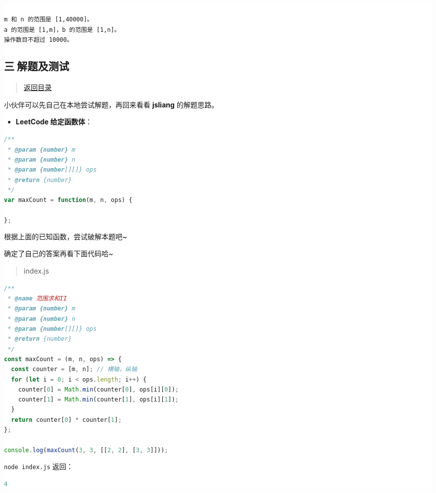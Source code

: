 ```

m 和 n 的范围是 [1,40000]。
a 的范围是 [1,m]，b 的范围是 [1,n]。
操作数目不超过 10000。
```

## <a name="chapter-three" id="chapter-three"></a>三 解题及测试

> [返回目录](#chapter-one)

小伙伴可以先自己在本地尝试解题，再回来看看 **jsliang** 的解题思路。

* **LeetCode 给定函数体**：

```js
/**
 * @param {number} m
 * @param {number} n
 * @param {number[][]} ops
 * @return {number}
 */
var maxCount = function(m, n, ops) {
    
};
```

根据上面的已知函数，尝试破解本题吧~

确定了自己的答案再看下面代码哈~

> index.js

```js
/**
 * @name 范围求和II
 * @param {number} m
 * @param {number} n
 * @param {number[][]} ops
 * @return {number}
 */
const maxCount = (m, n, ops) => {
  const counter = [m, n]; // 横轴，纵轴
  for (let i = 0; i < ops.length; i++) {
    counter[0] = Math.min(counter[0], ops[i][0]);
    counter[1] = Math.min(counter[1], ops[i][1]);
  }
  return counter[0] * counter[1];
};

console.log(maxCount(3, 3, [[2, 2], [3, 3]]));
```

`node index.js` 返回：

```js
4
```
